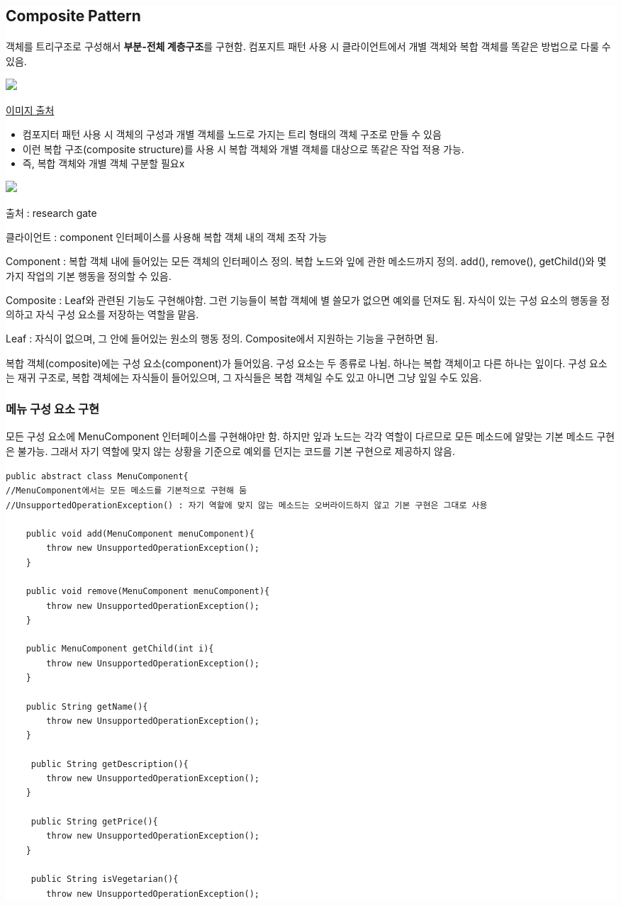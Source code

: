 ## Composite Pattern
객체를 트리구조로 구성해서 **부분-전체 계층구조**를 구현함. 컴포지트 패턴 사용 시 클라이언트에서 개별 객체와 복합 객체를 똑같은 방법으로 다룰 수 있음. 

![](https://velog.velcdn.com/images/jiyeong/post/54339c45-b38e-4193-9b4d-57e576c77d96/image.png)

[이미지 출처](https://www.conradbock.org/relation4.html)

- 컴포지터 패턴 사용 시 객체의 구성과 개별 객체를 노드로 가지는 트리 형태의 객체 구조로 만들 수 있음
- 이런 복합 구조(composite structure)를 사용 시 복합 객체와 개별 객체를 대상으로 똑같은 작업 적용 가능.
- 즉, 복합 객체와 개별 객체 구분할 필요x

![](https://velog.velcdn.com/images/jiyeong/post/77ccda12-602c-4bab-a2c5-75e40c878b68/image.png)


출처 : research gate

클라이언트 : component 인터페이스를 사용해 복합 객체 내의 객체 조작 가능

Component : 복합 객체 내에 들어있는 모든 객체의 인터페이스 정의. 복합 노드와 잎에 관한 메소드까지 정의. add(), remove(), getChild()와 몇 가지 작업의 기본 행동을 정의할 수 있음.

Composite : Leaf와 관련된 기능도 구현해야함. 그런 기능들이 복합 객체에 별 쓸모가 없으면 예외를 던져도 됨. 자식이 있는 구성 요소의 행동을 정의하고 자식 구성 요소를 저장하는 역할을 맡음.

Leaf : 자식이 없으며, 그 안에 들어있는 원소의 행동 정의. Composite에서 지원하는 기능을 구현하면 됨.

복합 객체(composite)에는 구성 요소(component)가 들어있음. 
구성 요소는 두 종류로 나뉨. 하나는 복합 객체이고 다른 하나는 잎이다.
구성 요소는 재귀 구조로, 복합 객체에는 자식들이 들어있으며, 그 자식들은 복합 객체일 수도 있고 아니면 그냥 잎일 수도 있음.

### 메뉴 구성 요소 구현

모든 구성 요소에 MenuComponent 인터페이스를 구현해야만 함. 
하지만 잎과 노드는 각각 역할이 다르므로 모든 메소드에 알맞는 기본 메소드 구현은 불가능. 그래서 자기 역할에 맞지 않는 상황을 기준으로 예외를 던지는 코드를 기본 구현으로 제공하지 않음.

```
public abstract class MenuComponent{
//MenuComponent에서는 모든 메소드를 기본적으로 구현해 둠
//UnsupportedOperationException() : 자기 역할에 맞지 않는 메소드는 오버라이드하지 않고 기본 구현은 그대로 사용

	public void add(MenuComponent menuComponent){
    	throw new UnsupportedOperationException();
    }
    
    public void remove(MenuComponent menuComponent){
    	throw new UnsupportedOperationException();
    }
    
    public MenuComponent getChild(int i){
    	throw new UnsupportedOperationException();
    }
    
    public String getName(){
   		throw new UnsupportedOperationException();
    }
    
     public String getDescription(){
   		throw new UnsupportedOperationException();
    }
    
     public String getPrice(){
   		throw new UnsupportedOperationException();
    }
    
     public String isVegetarian(){
   		throw new UnsupportedOperationException();
```